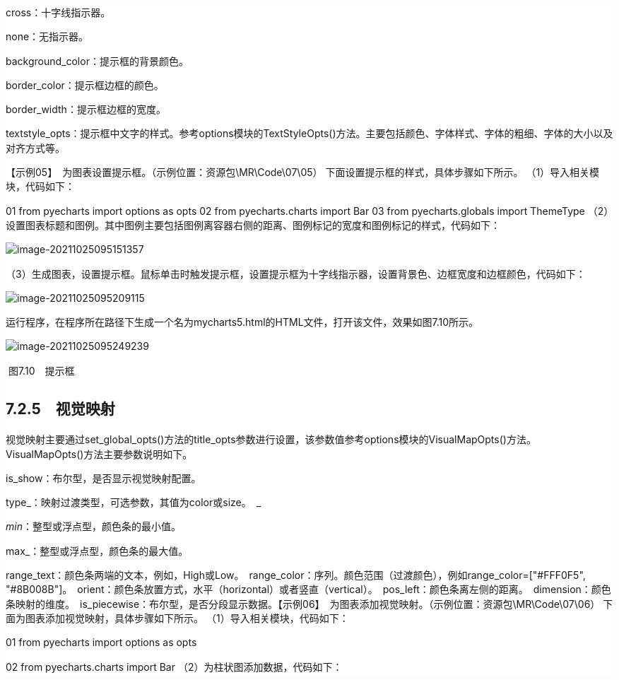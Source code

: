 cross：十字线指示器。　

none：无指示器。　

background_color：提示框的背景颜色。　

border_color：提示框边框的颜色。　

border_width：提示框边框的宽度。　

textstyle_opts：提示框中文字的样式。参考options模块的TextStyleOpts()方法。主要包括颜色、字体样式、字体的粗细、字体的大小以及对齐方式等。

【示例05】　为图表设置提示框。（示例位置：资源包\MR\Code\07\05）
下面设置提示框的样式，具体步骤如下所示。
（1）导入相关模块，代码如下：

01  from pyecharts import options as opts
02  from pyecharts.charts import Bar
03  from pyecharts.globals import ThemeType
（2）设置图表标题和图例。其中图例主要包括图例离容器右侧的距离、图例标记的宽度和图例标记的样式，代码如下：

![image-20211025095151357](第7章第三方可视化数据分析图表Pyecharts.assets/image-20211025095151357.png)

（3）生成图表，设置提示框。鼠标单击时触发提示框，设置提示框为十字线指示器，设置背景色、边框宽度和边框颜色，代码如下：

![image-20211025095209115](第7章第三方可视化数据分析图表Pyecharts.assets/image-20211025095209115.png)



运行程序，在程序所在路径下生成一个名为mycharts5.html的HTML文件，打开该文件，效果如图7.10所示。

![image-20211025095249239](第7章第三方可视化数据分析图表Pyecharts.assets/image-20211025095249239.png)

​                                                                                              图7.10　提示框

## 7.2.5　视觉映射

视觉映射主要通过set_global_opts()方法的title_opts参数进行设置，该参数值参考options模块的VisualMapOpts()方法。VisualMapOpts()方法主要参数说明如下。　

is_show：布尔型，是否显示视觉映射配置。　

type_：映射过渡类型，可选参数，其值为color或size。　_

_min_：整型或浮点型，颜色条的最小值。　

max_：整型或浮点型，颜色条的最大值。　

range_text：颜色条两端的文本，例如，High或Low。　range_color：序列。颜色范围（过渡颜色），例如range_color=["#FFF0F5", "#8B008B"]。　orient：颜色条放置方式，水平（horizontal）或者竖直（vertical）。　pos_left：颜色条离左侧的距离。　dimension：颜色条映射的维度。　is_piecewise：布尔型，是否分段显示数据。【示例06】　为图表添加视觉映射。（示例位置：资源包\MR\Code\07\06）
下面为图表添加视觉映射，具体步骤如下所示。
（1）导入相关模块，代码如下：

01  from pyecharts import options as opts

02  from pyecharts.charts import Bar
（2）为柱状图添加数据，代码如下：
